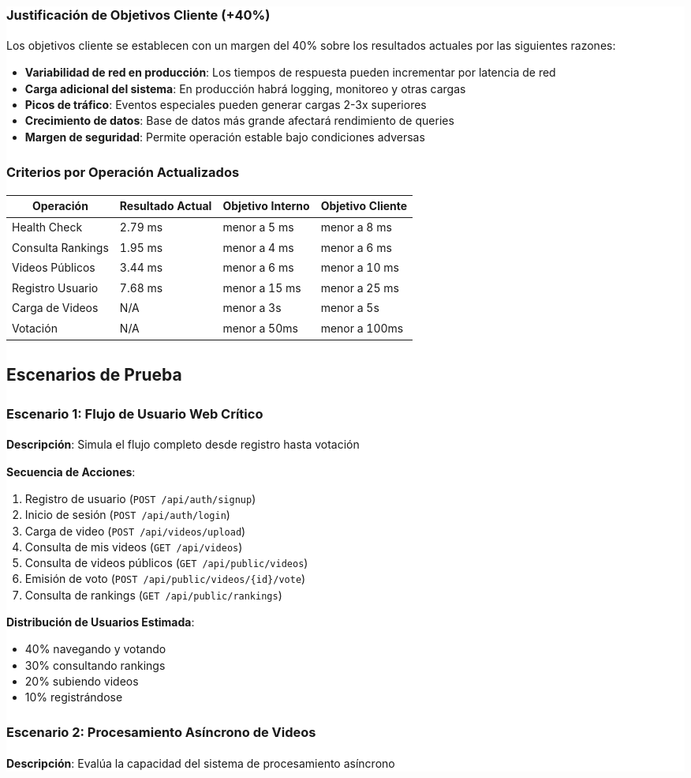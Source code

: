 ### Justificación de Objetivos Cliente (+40%)

Los objetivos cliente se establecen con un margen del 40% sobre los resultados actuales por las siguientes razones:

- **Variabilidad de red en producción**: Los tiempos de respuesta pueden incrementar por latencia de red
- **Carga adicional del sistema**: En producción habrá logging, monitoreo y otras cargas
- **Picos de tráfico**: Eventos especiales pueden generar cargas 2-3x superiores
- **Crecimiento de datos**: Base de datos más grande afectará rendimiento de queries
- **Margen de seguridad**: Permite operación estable bajo condiciones adversas

### Criterios por Operación Actualizados

| Operación | Resultado Actual | Objetivo Interno | Objetivo Cliente |
|-----------|------------------|------------------|------------------|
| Health Check | 2.79 ms | menor a 5 ms | menor a 8 ms |
| Consulta Rankings | 1.95 ms | menor a 4 ms | menor a 6 ms |
| Videos Públicos | 3.44 ms | menor a 6 ms | menor a 10 ms |
| Registro Usuario | 7.68 ms | menor a 15 ms | menor a 25 ms |
| Carga de Videos | N/A | menor a 3s | menor a 5s |
| Votación | N/A | menor a 50ms | menor a 100ms |

## Escenarios de Prueba

### Escenario 1: Flujo de Usuario Web Crítico

**Descripción**: Simula el flujo completo desde registro hasta votación

**Secuencia de Acciones**:

1. Registro de usuario (`POST /api/auth/signup`)
2. Inicio de sesión (`POST /api/auth/login`)
3. Carga de video (`POST /api/videos/upload`)
4. Consulta de mis videos (`GET /api/videos`)
5. Consulta de videos públicos (`GET /api/public/videos`)
6. Emisión de voto (`POST /api/public/videos/{id}/vote`)
7. Consulta de rankings (`GET /api/public/rankings`)

**Distribución de Usuarios Estimada**:

- 40% navegando y votando
- 30% consultando rankings
- 20% subiendo videos
- 10% registrándose

### Escenario 2: Procesamiento Asíncrono de Videos

**Descripción**: Evalúa la capacidad del sistema de procesamiento asíncrono
